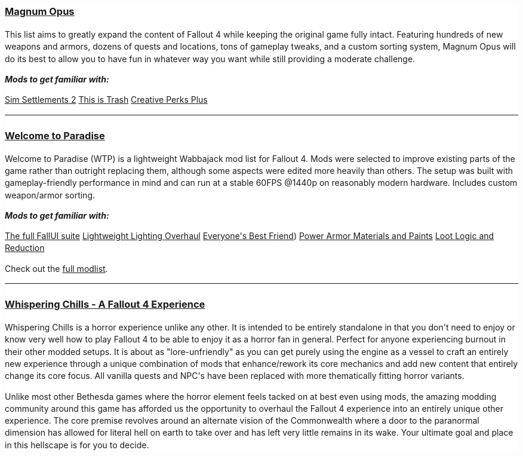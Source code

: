 
### [Magnum Opus](https://www.wabbajack.org/#/modlists/info?machineURL=magnum_opus)

This list aims to greatly expand the content of Fallout 4 while keeping the original game fully intact. Featuring hundreds of new weapons and armors, dozens of quests and locations, tons of gameplay tweaks, and a custom sorting system, Magnum Opus will do its best to allow you to have fun in whatever way you want while still providing a moderate challenge.

**_Mods to get familiar with:_**

[Sim Settlements 2](https://www.nexusmods.com/fallout4/mods/47976)
[This is Trash](https://www.nexusmods.com/fallout4/mods/42552)
[Creative Perks Plus](https://www.nexusmods.com/fallout4/mods/49400)

---

### [Welcome to Paradise](https://www.wabbajack.org/#/modlists/info?machineURL=tpf-fo4)

Welcome to Paradise (WTP) is a lightweight Wabbajack mod list for Fallout 4. Mods were selected to improve existing parts of the game rather than outright replacing them, although some aspects were edited more heavily than others. The setup was built with gameplay-friendly performance in mind and can run at a stable 60FPS @1440p on reasonably modern hardware. Includes custom weapon/armor sorting.

**_Mods to get familiar with:_**

[The full FallUI suite](<[https://www.nexusmods.com/fallout4/mods/16181](https://www.nexusmods.com/fallout4/mods/48758)>)
[Lightweight Lighting Overhaul](<[https://www.nexusmods.com/fallout4/mods/21864](https://www.nexusmods.com/fallout4/mods/57680)>)
[Everyone's Best Friend](https://www.nexusmods.com/fallout4/mods/13459))
[Power Armor Materials and Paints](https://www.nexusmods.com/fallout4/mods/4619)
[Loot Logic and Reduction](https://www.nexusmods.com/fallout4/mods/21366)

Check out the [full modlist](https://loadorderlibrary.com/lists/welcome-to-paradise).

---

### [Whispering Chills - A Fallout 4 Experience](https://www.fallout4experiences.com/whispering-chills)

Whispering Chills is a horror experience unlike any other. It is intended to be entirely standalone in that you don't need to enjoy or know very well how to play Fallout 4 to be able to enjoy it as a horror fan in general. Perfect for anyone experiencing burnout in their other modded setups. It is about as "lore-unfriendly" as you can get purely using the engine as a vessel to craft an entirely new experience through a unique combination of mods that enhance/rework its core mechanics and add new content that entirely change its core focus. All vanilla quests and NPC's have been replaced with more thematically fitting horror variants.

Unlike most other Bethesda games where the horror element feels tacked on at best even using mods, the amazing modding community around this game has afforded us the opportunity to overhaul the Fallout 4 experience into an entirely unique other experience. The core premise revolves around an alternate vision of the Commonwealth where a door to the paranormal dimension has allowed for literal hell on earth to take over and has left very little remains in its wake. Your ultimate goal and place in this hellscape is for you to decide.
